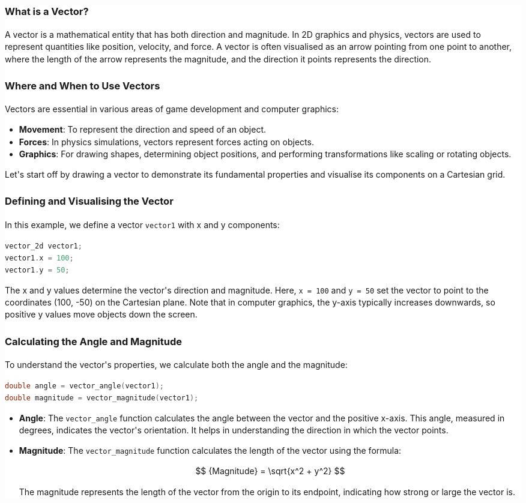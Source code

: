 
### What is a Vector?

A vector is a mathematical entity that has both direction and magnitude. In 2D graphics and physics, vectors are used to represent quantities like position, velocity, and force. A vector is often visualised as an arrow pointing from one point to another, where the length of the arrow represents the magnitude, and the direction it points represents the direction.

### Where and When to Use Vectors

Vectors are essential in various areas of game development and computer graphics:

-   **Movement**: To represent the direction and speed of an object.
-   **Forces**: In physics simulations, vectors represent forces acting on objects.
-   **Graphics**: For drawing shapes, determining object positions, and performing transformations like scaling or rotating objects.

Let's start off by drawing a vector to demonstrate its fundamental properties and visualise its components on a Cartesian grid.

### Defining and Visualising the Vector

In this example, we define a vector `vector1` with x and y components:

```cpp
vector_2d vector1;
vector1.x = 100;
vector1.y = 50;
```

The x and y values determine the vector's direction and magnitude. Here, `x = 100` and `y = 50` set the vector to point to the coordinates (100, -50) on the Cartesian plane. Note that in computer graphics, the y-axis typically increases downwards, so positive y values move objects down the screen.

### Calculating the Angle and Magnitude

To understand the vector's properties, we calculate both the angle and the magnitude:

```cpp
double angle = vector_angle(vector1);
double magnitude = vector_magnitude(vector1);
```

-   **Angle**: The `vector_angle` function calculates the angle between the vector and the positive x-axis. This angle, measured in degrees, indicates the vector's orientation. It helps in understanding the direction in which the vector points.

-   **Magnitude**: The `vector_magnitude` function calculates the length of the vector using the formula:

    $$ {Magnitude} = \sqrt{x^2 + y^2} $$

    The magnitude represents the length of the vector from the origin to its endpoint, indicating how strong or large the vector is.

<p align="center">